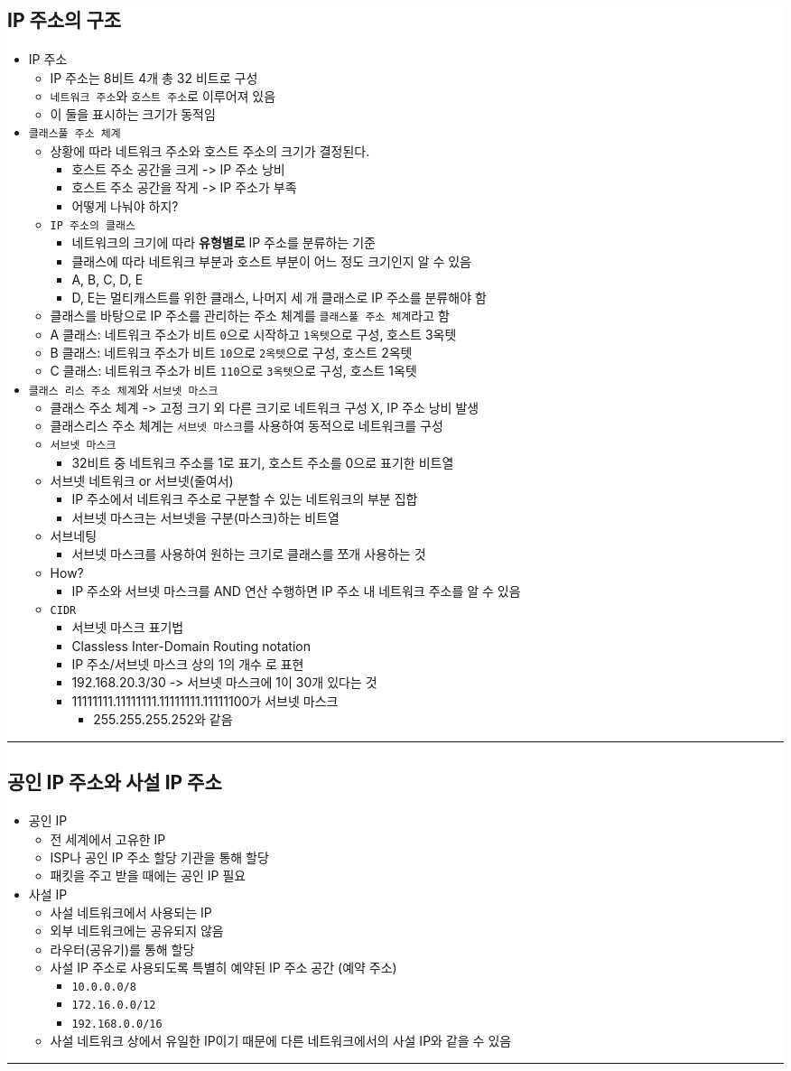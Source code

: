 ## IP 주소의 구조
- IP 주소
    - IP 주소는 8비트 4개 총 32 비트로 구성
    - `네트워크 주소`와 `호스트 주소`로 이루어져 있음
    - 이 둘을 표시하는 크기가 동적임
- `클래스풀 주소 체계`
    - 상황에 따라 네트워크 주소와 호스트 주소의 크기가 결정된다.
        - 호스트 주소 공간을 크게 -> IP 주소 낭비
        - 호스트 주소 공간을 작게 -> IP 주소가 부족
        - 어떻게 나눠야 하지?
    - `IP 주소의 클래스`
        - 네트워크의 크기에 따라 __유형별로__ IP 주소를 분류하는 기준
        - 클래스에 따라 네트워크 부분과 호스트 부분이 어느 정도 크기인지 알 수 있음
        - A, B, C, D, E
        - D, E는 멀티캐스트를 위한 클래스, 나머지 세 개 클래스로 IP 주소를 분류해야 함
    - 클래스를 바탕으로 IP 주소를 관리하는 주소 체계를 `클래스풀 주소 체계`라고 함
    - A 클래스: 네트워크 주소가 비트 `0`으로 시작하고 `1옥텟`으로 구성, 호스트 3옥텟
    - B 클래스: 네트워크 주소가 비트 `10`으로 `2옥텟`으로 구성, 호스트 2옥텟
    - C 클래스: 네트워크 주소가 비트 `110`으로 `3옥텟`으로 구성, 호스트 1옥텟
- `클래스 리스 주소 체계`와 `서브넷 마스크`
    - 클래스 주소 체계 -> 고정 크기 외 다른 크기로 네트워크 구성 X, IP 주소 낭비 발생
    - 클래스리스 주소 체계는 `서브넷 마스크`를 사용하여 동적으로 네트워크를 구성
    - `서브넷 마스크`
        - 32비트 중 네트워크 주소를 1로 표기, 호스트 주소를 0으로 표기한 비트열
    - 서브넷 네트워크 or 서브넷(줄여서)
        - IP 주소에서 네트워크 주소로 구분할 수 있는 네트워크의 부분 집합
        - 서브넷 마스크는 서브넷을 구분(마스크)하는 비트열
    - 서브네팅
        - 서브넷 마스크를 사용하여 원하는 크기로 클래스를 쪼개 사용하는 것
    - How? 
        - IP 주소와 서브넷 마스크를 AND 연산 수행하면 IP 주소 내 네트워크 주소를 알 수 있음
    - `CIDR`
        - 서브넷 마스크 표기법
        - Classless Inter-Domain Routing notation
        - IP 주소/서브넷 마스크 상의 1의 개수 로 표현
        - 192.168.20.3/30 -> 서브넷 마스크에 1이 30개 있다는 것
        - 11111111.11111111.11111111.11111100가 서브넷 마스크
            - 255.255.255.252와 같음

---

## 공인 IP 주소와 사설 IP 주소
- 공인 IP
    - 전 세계에서 고유한 IP
    - ISP나 공인 IP 주소 할당 기관을 통해 할당
    - 패킷을 주고 받을 때에는 공인 IP 필요
- 사설 IP
    - 사설 네트워크에서 사용되는 IP
    - 외부 네트워크에는 공유되지 않음
    - 라우터(공유기)를 통해 할당
    - 사설 IP 주소로 사용되도록 특별히 예약된 IP 주소 공간 (예약 주소)
        - `10.0.0.0/8`
        - `172.16.0.0/12`
        - `192.168.0.0/16`
    - 사설 네트워크 상에서 유일한 IP이기 때문에 다른 네트워크에서의 사설 IP와 같을 수 있음

---